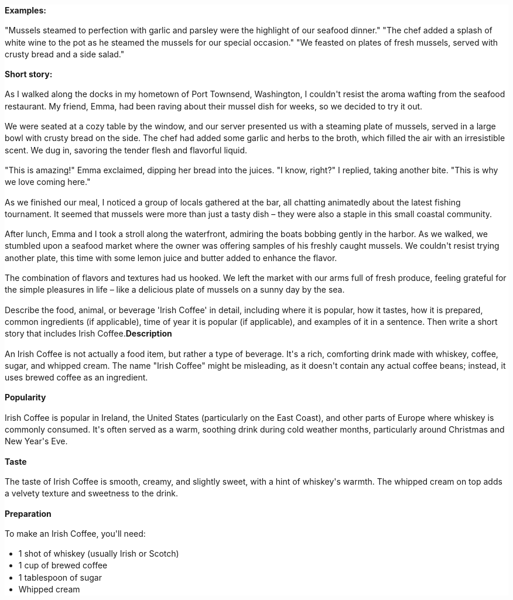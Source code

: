 **Examples:**

"Mussels steamed to perfection with garlic and parsley were the highlight of our seafood dinner."
"The chef added a splash of white wine to the pot as he steamed the mussels for our special occasion."
"We feasted on plates of fresh mussels, served with crusty bread and a side salad."

**Short story:**

As I walked along the docks in my hometown of Port Townsend, Washington, I couldn't resist the aroma wafting from the seafood restaurant. My friend, Emma, had been raving about their mussel dish for weeks, so we decided to try it out.

We were seated at a cozy table by the window, and our server presented us with a steaming plate of mussels, served in a large bowl with crusty bread on the side. The chef had added some garlic and herbs to the broth, which filled the air with an irresistible scent. We dug in, savoring the tender flesh and flavorful liquid.

"This is amazing!" Emma exclaimed, dipping her bread into the juices.
"I know, right?" I replied, taking another bite. "This is why we love coming here."

As we finished our meal, I noticed a group of locals gathered at the bar, all chatting animatedly about the latest fishing tournament. It seemed that mussels were more than just a tasty dish – they were also a staple in this small coastal community.

After lunch, Emma and I took a stroll along the waterfront, admiring the boats bobbing gently in the harbor. As we walked, we stumbled upon a seafood market where the owner was offering samples of his freshly caught mussels. We couldn't resist trying another plate, this time with some lemon juice and butter added to enhance the flavor.

The combination of flavors and textures had us hooked. We left the market with our arms full of fresh produce, feeling grateful for the simple pleasures in life – like a delicious plate of mussels on a sunny day by the sea.<end>

Describe the food, animal, or beverage 'Irish Coffee' in detail, including where it is popular, how it tastes, how it is prepared, common ingredients (if applicable), time of year it is popular (if applicable), and examples of it in a sentence. Then write a short story that includes Irish Coffee.<start>**Description**

An Irish Coffee is not actually a food item, but rather a type of beverage. It's a rich, comforting drink made with whiskey, coffee, sugar, and whipped cream. The name "Irish Coffee" might be misleading, as it doesn't contain any actual coffee beans; instead, it uses brewed coffee as an ingredient.

**Popularity**

Irish Coffee is popular in Ireland, the United States (particularly on the East Coast), and other parts of Europe where whiskey is commonly consumed. It's often served as a warm, soothing drink during cold weather months, particularly around Christmas and New Year's Eve.

**Taste**

The taste of Irish Coffee is smooth, creamy, and slightly sweet, with a hint of whiskey's warmth. The whipped cream on top adds a velvety texture and sweetness to the drink.

**Preparation**

To make an Irish Coffee, you'll need:

* 1 shot of whiskey (usually Irish or Scotch)
* 1 cup of brewed coffee
* 1 tablespoon of sugar
* Whipped cream
